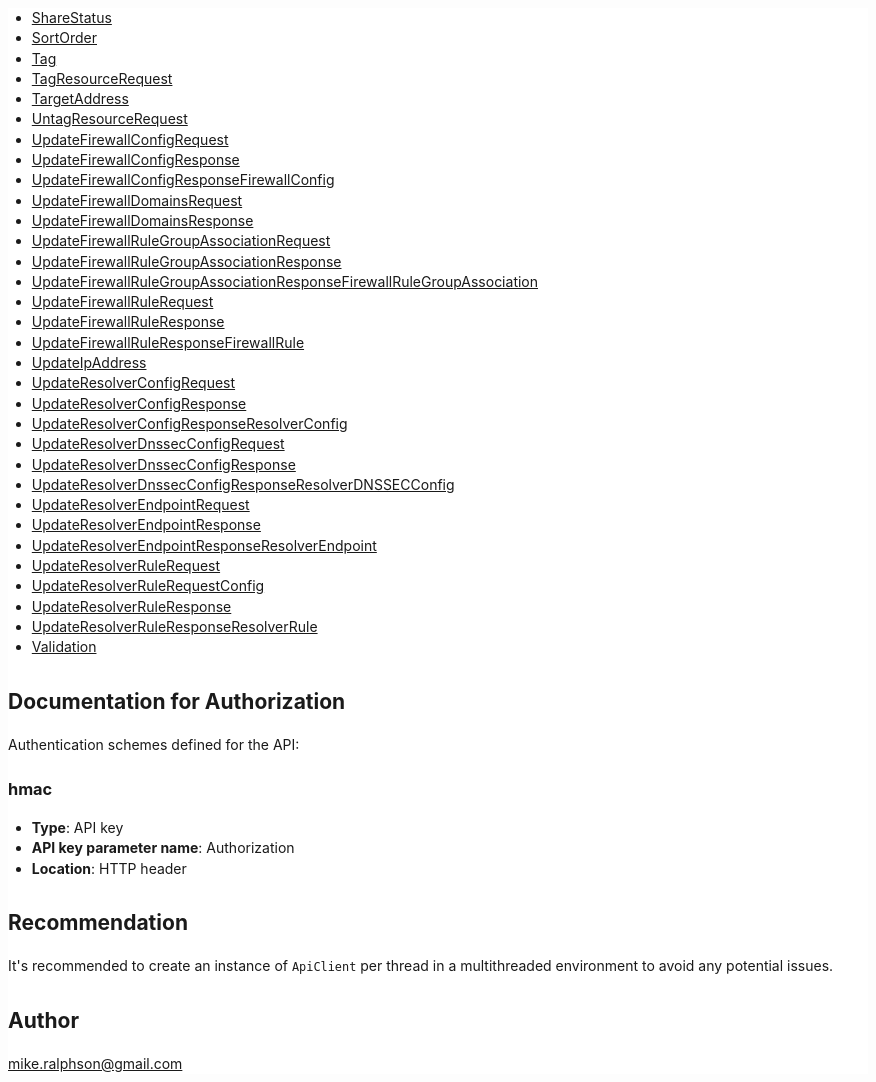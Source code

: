  - [ShareStatus](docs/ShareStatus.md)
 - [SortOrder](docs/SortOrder.md)
 - [Tag](docs/Tag.md)
 - [TagResourceRequest](docs/TagResourceRequest.md)
 - [TargetAddress](docs/TargetAddress.md)
 - [UntagResourceRequest](docs/UntagResourceRequest.md)
 - [UpdateFirewallConfigRequest](docs/UpdateFirewallConfigRequest.md)
 - [UpdateFirewallConfigResponse](docs/UpdateFirewallConfigResponse.md)
 - [UpdateFirewallConfigResponseFirewallConfig](docs/UpdateFirewallConfigResponseFirewallConfig.md)
 - [UpdateFirewallDomainsRequest](docs/UpdateFirewallDomainsRequest.md)
 - [UpdateFirewallDomainsResponse](docs/UpdateFirewallDomainsResponse.md)
 - [UpdateFirewallRuleGroupAssociationRequest](docs/UpdateFirewallRuleGroupAssociationRequest.md)
 - [UpdateFirewallRuleGroupAssociationResponse](docs/UpdateFirewallRuleGroupAssociationResponse.md)
 - [UpdateFirewallRuleGroupAssociationResponseFirewallRuleGroupAssociation](docs/UpdateFirewallRuleGroupAssociationResponseFirewallRuleGroupAssociation.md)
 - [UpdateFirewallRuleRequest](docs/UpdateFirewallRuleRequest.md)
 - [UpdateFirewallRuleResponse](docs/UpdateFirewallRuleResponse.md)
 - [UpdateFirewallRuleResponseFirewallRule](docs/UpdateFirewallRuleResponseFirewallRule.md)
 - [UpdateIpAddress](docs/UpdateIpAddress.md)
 - [UpdateResolverConfigRequest](docs/UpdateResolverConfigRequest.md)
 - [UpdateResolverConfigResponse](docs/UpdateResolverConfigResponse.md)
 - [UpdateResolverConfigResponseResolverConfig](docs/UpdateResolverConfigResponseResolverConfig.md)
 - [UpdateResolverDnssecConfigRequest](docs/UpdateResolverDnssecConfigRequest.md)
 - [UpdateResolverDnssecConfigResponse](docs/UpdateResolverDnssecConfigResponse.md)
 - [UpdateResolverDnssecConfigResponseResolverDNSSECConfig](docs/UpdateResolverDnssecConfigResponseResolverDNSSECConfig.md)
 - [UpdateResolverEndpointRequest](docs/UpdateResolverEndpointRequest.md)
 - [UpdateResolverEndpointResponse](docs/UpdateResolverEndpointResponse.md)
 - [UpdateResolverEndpointResponseResolverEndpoint](docs/UpdateResolverEndpointResponseResolverEndpoint.md)
 - [UpdateResolverRuleRequest](docs/UpdateResolverRuleRequest.md)
 - [UpdateResolverRuleRequestConfig](docs/UpdateResolverRuleRequestConfig.md)
 - [UpdateResolverRuleResponse](docs/UpdateResolverRuleResponse.md)
 - [UpdateResolverRuleResponseResolverRule](docs/UpdateResolverRuleResponseResolverRule.md)
 - [Validation](docs/Validation.md)


<a id="documentation-for-authorization"></a>
## Documentation for Authorization


Authentication schemes defined for the API:
<a id="hmac"></a>
### hmac

- **Type**: API key
- **API key parameter name**: Authorization
- **Location**: HTTP header


## Recommendation

It's recommended to create an instance of `ApiClient` per thread in a multithreaded environment to avoid any potential issues.

## Author

mike.ralphson@gmail.com


